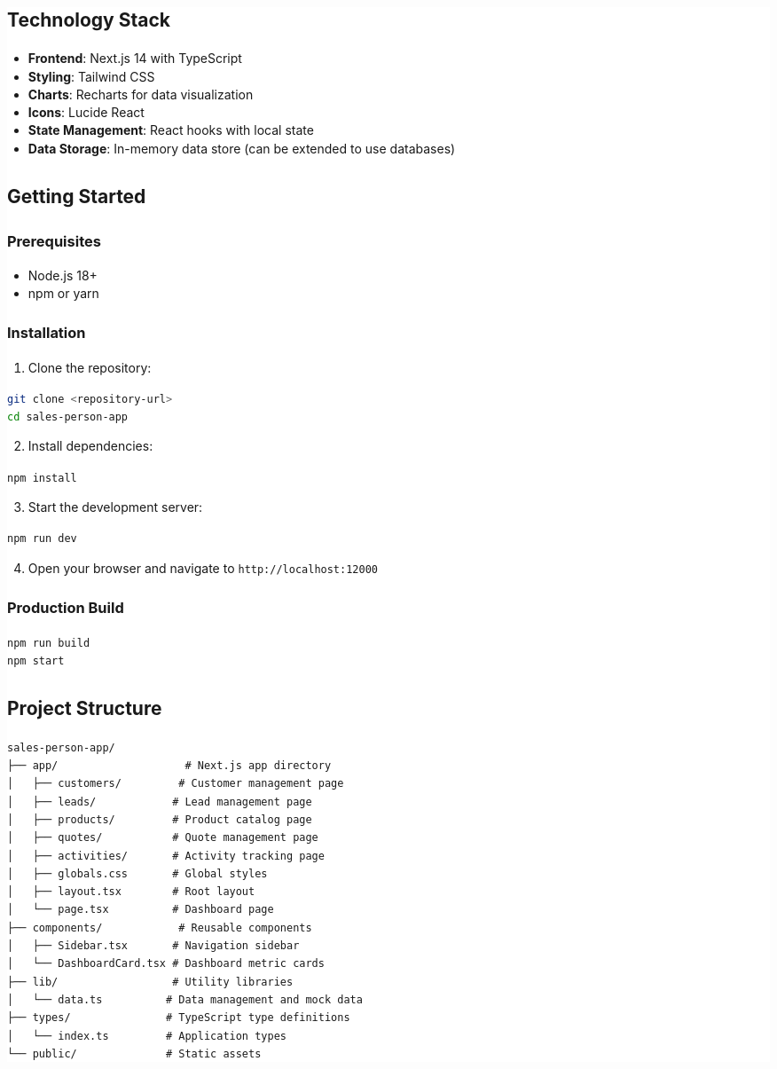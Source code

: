 ## Technology Stack

- **Frontend**: Next.js 14 with TypeScript
- **Styling**: Tailwind CSS
- **Charts**: Recharts for data visualization
- **Icons**: Lucide React
- **State Management**: React hooks with local state
- **Data Storage**: In-memory data store (can be extended to use databases)

## Getting Started

### Prerequisites
- Node.js 18+ 
- npm or yarn

### Installation

1. Clone the repository:
```bash
git clone <repository-url>
cd sales-person-app
```

2. Install dependencies:
```bash
npm install
```

3. Start the development server:
```bash
npm run dev
```

4. Open your browser and navigate to `http://localhost:12000`

### Production Build

```bash
npm run build
npm start
```

## Project Structure

```
sales-person-app/
├── app/                    # Next.js app directory
│   ├── customers/         # Customer management page
│   ├── leads/            # Lead management page
│   ├── products/         # Product catalog page
│   ├── quotes/           # Quote management page
│   ├── activities/       # Activity tracking page
│   ├── globals.css       # Global styles
│   ├── layout.tsx        # Root layout
│   └── page.tsx          # Dashboard page
├── components/            # Reusable components
│   ├── Sidebar.tsx       # Navigation sidebar
│   └── DashboardCard.tsx # Dashboard metric cards
├── lib/                  # Utility libraries
│   └── data.ts          # Data management and mock data
├── types/               # TypeScript type definitions
│   └── index.ts         # Application types
└── public/              # Static assets
```
